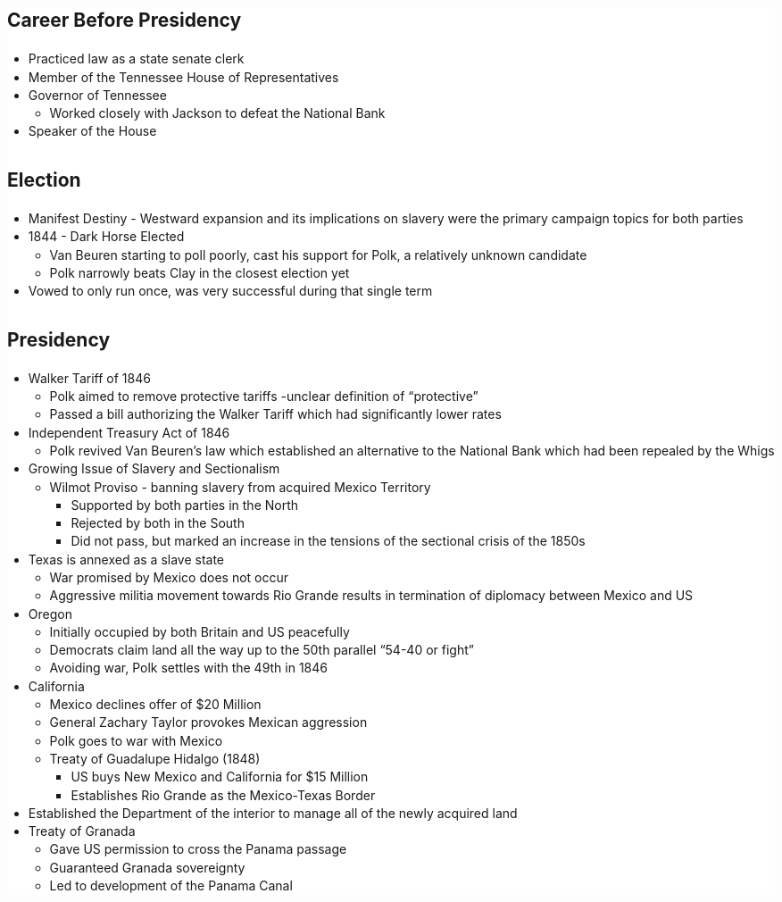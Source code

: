 ## Career Before Presidency 

- Practiced law as a state senate clerk 
- Member of the Tennessee House of Representatives
- Governor of Tennessee 
  - Worked closely with Jackson to defeat the National Bank
- Speaker of the House

## Election

- Manifest Destiny - Westward expansion and its implications on slavery were the primary campaign topics for both parties
- 1844 - Dark Horse Elected
  - Van Beuren starting to poll poorly, cast his support for Polk, a relatively unknown candidate
  - Polk narrowly beats Clay in the closest election yet
- Vowed to only run once, was very successful during that single term

## Presidency

- Walker Tariff of 1846 
  - Polk aimed to remove protective tariffs -unclear definition of “protective”
  - Passed a bill authorizing the Walker Tariff which had significantly lower rates
- Independent Treasury Act of 1846  
  - Polk revived Van Beuren’s law which established an alternative to the National Bank which had been repealed by the Whigs
- Growing Issue of Slavery and Sectionalism
  - Wilmot Proviso - banning slavery from acquired Mexico Territory 
      - Supported by both parties in the North
      - Rejected by both in the South 
      - Did not pass, but marked an increase in the tensions of the sectional crisis of the 1850s
- Texas is annexed as a slave state
  - War promised by Mexico does not occur
  - Aggressive militia movement towards Rio Grande results in termination of diplomacy between Mexico and US
- Oregon 
  - Initially occupied by both Britain and US peacefully 
  - Democrats claim land all the way up to the 50th parallel “54-40 or fight”
  - Avoiding war, Polk settles with the 49th in 1846
- California 
  - Mexico declines offer of $20 Million 
  - General Zachary Taylor provokes Mexican aggression
  - Polk goes to war with Mexico
  - Treaty of Guadalupe Hidalgo (1848)
      - US buys New Mexico and California for $15 Million
      - Establishes Rio Grande as the Mexico-Texas Border
- Established the Department of the interior to manage all of the newly acquired land
- Treaty of Granada 
  - Gave US permission to cross the Panama passage
  - Guaranteed Granada sovereignty
  - Led to development of the Panama Canal
